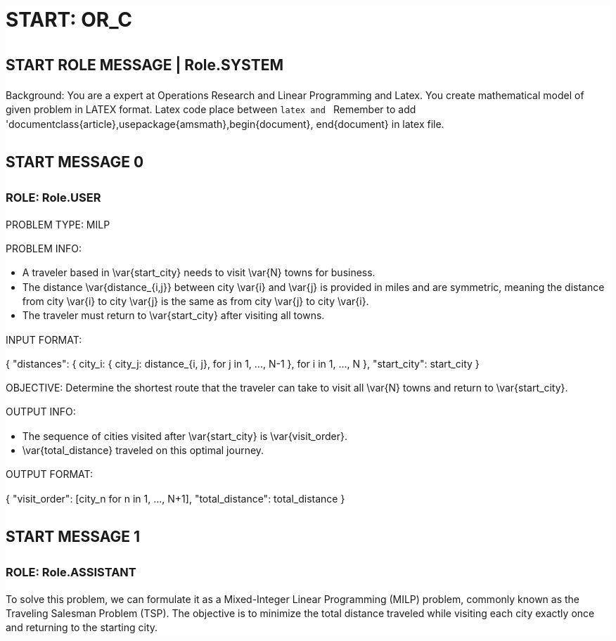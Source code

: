 # START: OR_C 
## START ROLE MESSAGE | Role.SYSTEM 
Background: You are a expert at Operations Research and Linear Programming and Latex. You create mathematical model of given problem in LATEX format. Latex code place between ```latex and ``` Remember to add 'documentclass{article},usepackage{amsmath},begin{document}, end{document} in latex file. 
## START MESSAGE 0 
### ROLE: Role.USER
<DESCRIPTION>
PROBLEM TYPE: MILP

PROBLEM INFO:

- A traveler based in \var{start_city} needs to visit \var{N} towns for business.
- The distance \var{distance_{i,j}} between city \var{i} and \var{j} is provided in miles and are symmetric, meaning the distance from city \var{i} to city \var{j} is the same as from city \var{j} to city \var{i}.
- The traveler must return to \var{start_city} after visiting all towns.

INPUT FORMAT: 

{
    "distances": {
        city_i: {
            city_j: distance_{i, j},
            for j in 1, ..., N-1
        },
        for i in 1, ..., N
    },
    "start_city": start_city
}

OBJECTIVE: Determine the shortest route that the traveler can take to visit all \var{N} towns and return to \var{start_city}.

OUTPUT INFO:

- The sequence of cities visited after \var{start_city} is \var{visit_order}.
- \var{total_distance} traveled on this optimal journey.

OUTPUT FORMAT:

{
    "visit_order": [city_n for n in 1, ..., N+1],
    "total_distance": total_distance
}
</DESCRIPTION>


## START MESSAGE 1 
### ROLE: Role.ASSISTANT
To solve this problem, we can formulate it as a Mixed-Integer Linear Programming (MILP) problem, commonly known as the Traveling Salesman Problem (TSP). The objective is to minimize the total distance traveled while visiting each city exactly once and returning to the starting city.

